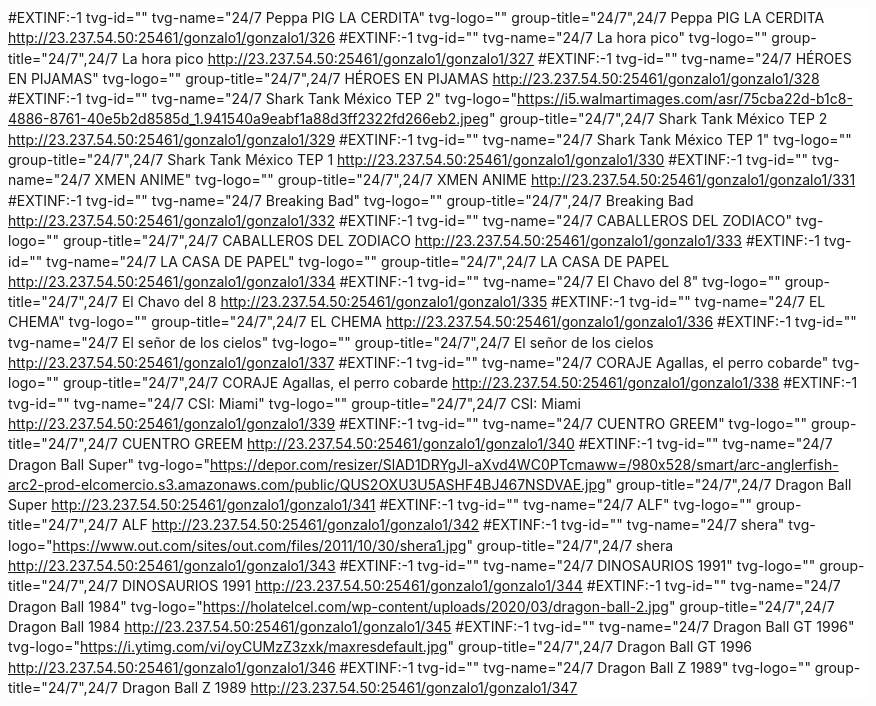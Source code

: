#EXTINF:-1 tvg-id="" tvg-name="24/7 Peppa PIG LA CERDITA" tvg-logo="" group-title="24/7",24/7 Peppa PIG LA CERDITA
http://23.237.54.50:25461/gonzalo1/gonzalo1/326
#EXTINF:-1 tvg-id="" tvg-name="24/7 La hora pico" tvg-logo="" group-title="24/7",24/7 La hora pico
http://23.237.54.50:25461/gonzalo1/gonzalo1/327
#EXTINF:-1 tvg-id="" tvg-name="24/7 HÉROES EN PIJAMAS" tvg-logo="" group-title="24/7",24/7 HÉROES EN PIJAMAS
http://23.237.54.50:25461/gonzalo1/gonzalo1/328
#EXTINF:-1 tvg-id="" tvg-name="24/7 Shark Tank México TEP 2" tvg-logo="https://i5.walmartimages.com/asr/75cba22d-b1c8-4886-8761-40e5b2d8585d_1.941540a9eabf1a88d3ff2322fd266eb2.jpeg" group-title="24/7",24/7 Shark Tank México TEP 2
http://23.237.54.50:25461/gonzalo1/gonzalo1/329
#EXTINF:-1 tvg-id="" tvg-name="24/7 Shark Tank México TEP 1" tvg-logo="" group-title="24/7",24/7 Shark Tank México TEP 1
http://23.237.54.50:25461/gonzalo1/gonzalo1/330
#EXTINF:-1 tvg-id="" tvg-name="24/7 XMEN ANIME" tvg-logo="" group-title="24/7",24/7 XMEN ANIME
http://23.237.54.50:25461/gonzalo1/gonzalo1/331
#EXTINF:-1 tvg-id="" tvg-name="24/7 Breaking Bad" tvg-logo="" group-title="24/7",24/7 Breaking Bad
http://23.237.54.50:25461/gonzalo1/gonzalo1/332
#EXTINF:-1 tvg-id="" tvg-name="24/7 CABALLEROS DEL ZODIACO" tvg-logo="" group-title="24/7",24/7 CABALLEROS DEL ZODIACO
http://23.237.54.50:25461/gonzalo1/gonzalo1/333
#EXTINF:-1 tvg-id="" tvg-name="24/7 LA CASA DE PAPEL" tvg-logo="" group-title="24/7",24/7 LA CASA DE PAPEL
http://23.237.54.50:25461/gonzalo1/gonzalo1/334
#EXTINF:-1 tvg-id="" tvg-name="24/7 El Chavo del 8" tvg-logo="" group-title="24/7",24/7 El Chavo del 8
http://23.237.54.50:25461/gonzalo1/gonzalo1/335
#EXTINF:-1 tvg-id="" tvg-name="24/7 EL CHEMA" tvg-logo="" group-title="24/7",24/7 EL CHEMA
http://23.237.54.50:25461/gonzalo1/gonzalo1/336
#EXTINF:-1 tvg-id="" tvg-name="24/7 El señor de los cielos" tvg-logo="" group-title="24/7",24/7 El señor de los cielos
http://23.237.54.50:25461/gonzalo1/gonzalo1/337
#EXTINF:-1 tvg-id="" tvg-name="24/7  CORAJE Agallas, el perro cobarde" tvg-logo="" group-title="24/7",24/7  CORAJE Agallas, el perro cobarde
http://23.237.54.50:25461/gonzalo1/gonzalo1/338
#EXTINF:-1 tvg-id="" tvg-name="24/7 CSI: Miami" tvg-logo="" group-title="24/7",24/7 CSI: Miami
http://23.237.54.50:25461/gonzalo1/gonzalo1/339
#EXTINF:-1 tvg-id="" tvg-name="24/7  CUENTRO GREEM" tvg-logo="" group-title="24/7",24/7  CUENTRO GREEM
http://23.237.54.50:25461/gonzalo1/gonzalo1/340
#EXTINF:-1 tvg-id="" tvg-name="24/7 Dragon Ball Super" tvg-logo="https://depor.com/resizer/SlAD1DRYgJl-aXvd4WC0PTcmaww=/980x528/smart/arc-anglerfish-arc2-prod-elcomercio.s3.amazonaws.com/public/QUS2OXU3U5ASHF4BJ467NSDVAE.jpg" group-title="24/7",24/7 Dragon Ball Super
http://23.237.54.50:25461/gonzalo1/gonzalo1/341
#EXTINF:-1 tvg-id="" tvg-name="24/7 ALF" tvg-logo="" group-title="24/7",24/7 ALF
http://23.237.54.50:25461/gonzalo1/gonzalo1/342
#EXTINF:-1 tvg-id="" tvg-name="24/7 shera" tvg-logo="https://www.out.com/sites/out.com/files/2011/10/30/shera1.jpg" group-title="24/7",24/7 shera
http://23.237.54.50:25461/gonzalo1/gonzalo1/343
#EXTINF:-1 tvg-id="" tvg-name="24/7  DINOSAURIOS 1991" tvg-logo="" group-title="24/7",24/7  DINOSAURIOS 1991
http://23.237.54.50:25461/gonzalo1/gonzalo1/344
#EXTINF:-1 tvg-id="" tvg-name="24/7  Dragon Ball 1984" tvg-logo="https://holatelcel.com/wp-content/uploads/2020/03/dragon-ball-2.jpg" group-title="24/7",24/7  Dragon Ball 1984
http://23.237.54.50:25461/gonzalo1/gonzalo1/345
#EXTINF:-1 tvg-id="" tvg-name="24/7 Dragon Ball GT 1996" tvg-logo="https://i.ytimg.com/vi/oyCUMzZ3zxk/maxresdefault.jpg" group-title="24/7",24/7 Dragon Ball GT 1996
http://23.237.54.50:25461/gonzalo1/gonzalo1/346
#EXTINF:-1 tvg-id="" tvg-name="24/7 Dragon Ball Z 1989" tvg-logo="" group-title="24/7",24/7 Dragon Ball Z 1989
http://23.237.54.50:25461/gonzalo1/gonzalo1/347